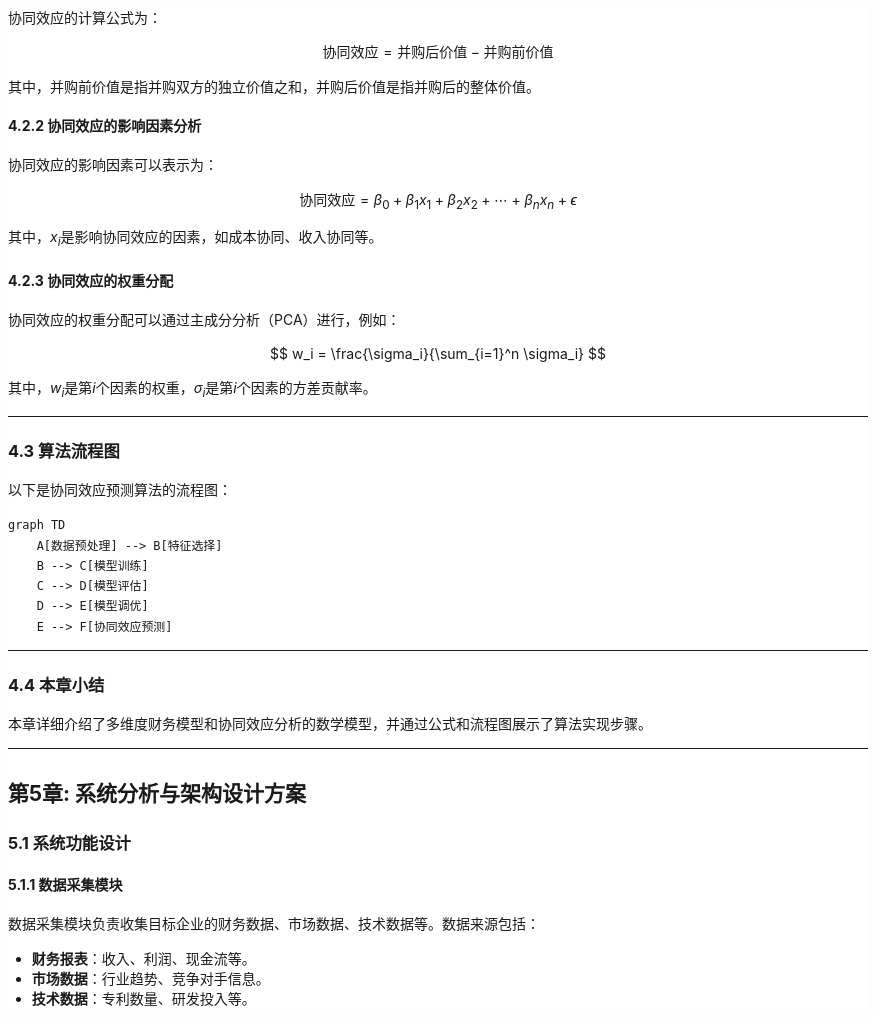 协同效应的计算公式为：

$$ \text{协同效应} = \text{并购后价值} - \text{并购前价值} $$

其中，并购前价值是指并购双方的独立价值之和，并购后价值是指并购后的整体价值。

#### 4.2.2 协同效应的影响因素分析

协同效应的影响因素可以表示为：

$$ \text{协同效应} = \beta_0 + \beta_1 x_1 + \beta_2 x_2 + \cdots + \beta_n x_n + \epsilon $$

其中，$x_i$是影响协同效应的因素，如成本协同、收入协同等。

#### 4.2.3 协同效应的权重分配

协同效应的权重分配可以通过主成分分析（PCA）进行，例如：

$$ w_i = \frac{\sigma_i}{\sum_{i=1}^n \sigma_i} $$

其中，$w_i$是第$i$个因素的权重，$\sigma_i$是第$i$个因素的方差贡献率。

---

### 4.3 算法流程图

以下是协同效应预测算法的流程图：

```mermaid
graph TD
    A[数据预处理] --> B[特征选择]
    B --> C[模型训练]
    C --> D[模型评估]
    D --> E[模型调优]
    E --> F[协同效应预测]
```

---

### 4.4 本章小结

本章详细介绍了多维度财务模型和协同效应分析的数学模型，并通过公式和流程图展示了算法实现步骤。

---

## 第5章: 系统分析与架构设计方案

### 5.1 系统功能设计

#### 5.1.1 数据采集模块

数据采集模块负责收集目标企业的财务数据、市场数据、技术数据等。数据来源包括：

- **财务报表**：收入、利润、现金流等。
- **市场数据**：行业趋势、竞争对手信息。
- **技术数据**：专利数量、研发投入等。
